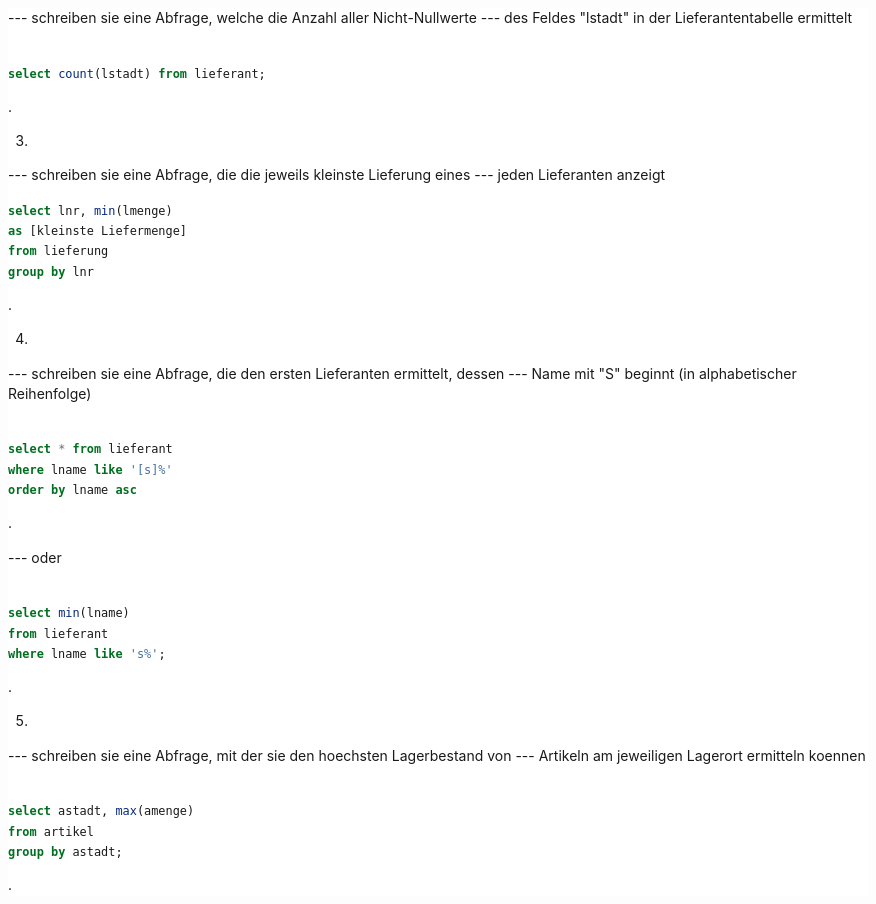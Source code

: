 --- schreiben sie eine Abfrage, welche die Anzahl aller Nicht-Nullwerte 
--- des Feldes "lstadt" in der Lieferantentabelle ermittelt
```sql

select count(lstadt) from lieferant;
```
.


3.

--- schreiben sie eine Abfrage, die die jeweils kleinste Lieferung eines
--- jeden Lieferanten anzeigt
```sql
select lnr, min(lmenge) 
as [kleinste Liefermenge] 
from lieferung
group by lnr   
```
.

                 

4.

--- schreiben sie eine Abfrage, die den ersten Lieferanten ermittelt, dessen
--- Name mit "S" beginnt (in alphabetischer Reihenfolge)
```sql

select * from lieferant
where lname like '[s]%'
order by lname asc
```
.


--- oder

```sql

select min(lname)
from lieferant
where lname like 's%';
```
.


5.

--- schreiben sie eine Abfrage, mit der sie den hoechsten Lagerbestand von
--- Artikeln am jeweiligen Lagerort ermitteln koennen
```sql

select astadt, max(amenge)
from artikel
group by astadt;
```
.
